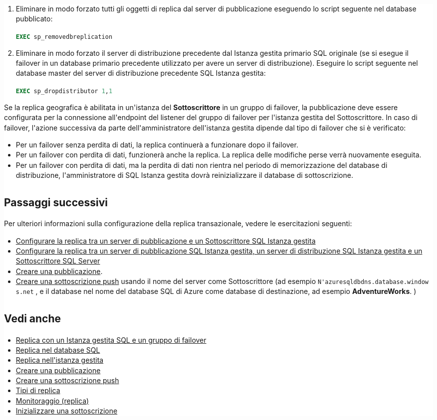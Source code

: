 1. Eliminare in modo forzato tutti gli oggetti di replica dal server di pubblicazione eseguendo lo script seguente nel database pubblicato:

   ```sql
   EXEC sp_removedbreplication
   ```

1. Eliminare in modo forzato il server di distribuzione precedente dal Istanza gestita primario SQL originale (se si esegue il failover in un database primario precedente utilizzato per avere un server di distribuzione). Eseguire lo script seguente nel database master del server di distribuzione precedente SQL Istanza gestita:

   ```sql
   EXEC sp_dropdistributor 1,1
   ```

Se la replica geografica è abilitata in un'istanza del **Sottoscrittore** in un gruppo di failover, la pubblicazione deve essere configurata per la connessione all'endpoint del listener del gruppo di failover per l'istanza gestita del Sottoscrittore. In caso di failover, l'azione successiva da parte dell'amministratore dell'istanza gestita dipende dal tipo di failover che si è verificato:

- Per un failover senza perdita di dati, la replica continuerà a funzionare dopo il failover.
- Per un failover con perdita di dati, funzionerà anche la replica. La replica delle modifiche perse verrà nuovamente eseguita.
- Per un failover con perdita di dati, ma la perdita di dati non rientra nel periodo di memorizzazione del database di distribuzione, l'amministratore di SQL Istanza gestita dovrà reinizializzare il database di sottoscrizione.

## <a name="next-steps"></a>Passaggi successivi

Per ulteriori informazioni sulla configurazione della replica transazionale, vedere le esercitazioni seguenti:

- [Configurare la replica tra un server di pubblicazione e un Sottoscrittore SQL Istanza gestita](../managed-instance/replication-between-two-instances-configure-tutorial.md)
- [Configurare la replica tra un server di pubblicazione SQL Istanza gestita, un server di distribuzione SQL Istanza gestita e un Sottoscrittore SQL Server](../managed-instance/replication-two-instances-and-sql-server-configure-tutorial.md)
- [Creare una pubblicazione](/sql/relational-databases/replication/publish/create-a-publication).
- [Creare una sottoscrizione push](/sql/relational-databases/replication/create-a-push-subscription) usando il nome del server come Sottoscrittore (ad esempio `N'azuresqldbdns.database.windows.net` , e il database nel nome del database SQL di Azure come database di destinazione, ad esempio **AdventureWorks**. )

## <a name="see-also"></a>Vedi anche  

- [Replica con un Istanza gestita SQL e un gruppo di failover](transact-sql-tsql-differences-sql-server.md#replication)
- [Replica nel database SQL](../database/replication-to-sql-database.md)
- [Replica nell'istanza gestita](../managed-instance/replication-between-two-instances-configure-tutorial.md)
- [Creare una pubblicazione](/sql/relational-databases/replication/publish/create-a-publication)
- [Creare una sottoscrizione push](/sql/relational-databases/replication/create-a-push-subscription/)
- [Tipi di replica](/sql/relational-databases/replication/types-of-replication)
- [Monitoraggio (replica)](/sql/relational-databases/replication/monitor/monitoring-replication)
- [Inizializzare una sottoscrizione](/sql/relational-databases/replication/initialize-a-subscription)
